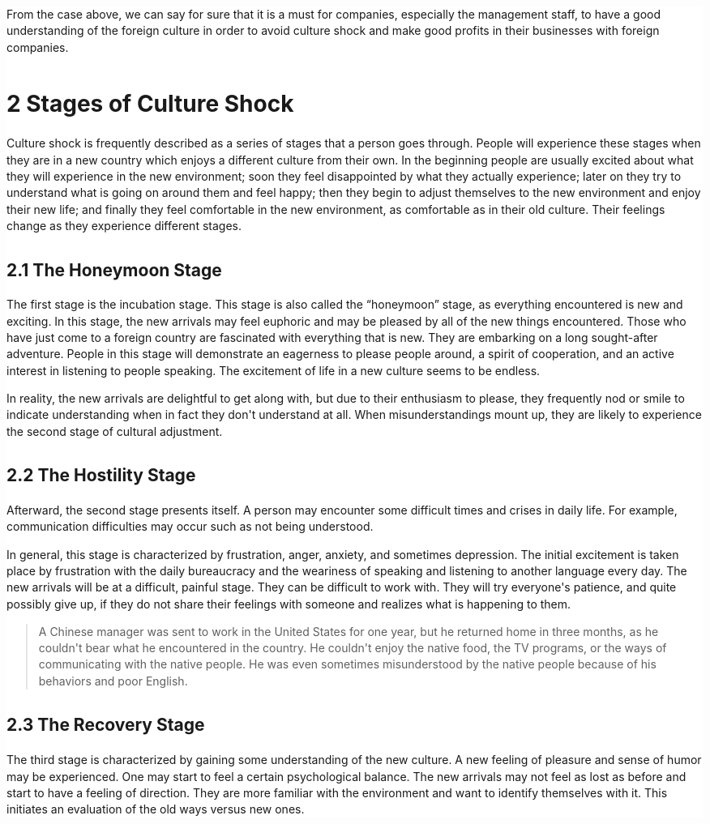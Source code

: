 From the case above, we can say for sure that it is a must for companies, especially the management staff, to have a good understanding of the foreign culture in order to avoid culture shock and make good profits in their businesses with foreign companies.

# 2 Stages of Culture Shock

Culture shock is frequently described as a series of stages that a person goes through. People will experience these stages when they are in a new country which enjoys a different culture from their own. In the beginning people are usually excited about what they will experience in the new environment; soon they feel disappointed by what they actually experience; later on they try to understand what is going on around them and feel happy; then they begin to adjust themselves to the new environment and enjoy their new life; and finally they feel comfortable in the new environment, as comfortable as in their old culture. Their feelings change as they experience different stages.

## 2.1 The Honeymoon Stage

The first stage is the incubation stage. This stage is also called the “honeymoon” stage, as everything encountered is new and exciting. In this stage, the new arrivals may feel euphoric and may be pleased by all of the new things encountered. Those who have just come to a foreign country are fascinated with everything that is new. They are embarking on a long sought-after adventure. People in this stage will demonstrate an eagerness to please people around, a spirit of cooperation, and an active interest in listening to people speaking. The excitement of life in a new culture seems to be endless.

In reality, the new arrivals are delightful to get along with, but due to their enthusiasm to please, they frequently nod or smile to indicate understanding when in fact they don't understand at all. When misunderstandings mount up, they are likely to experience the second stage of cultural adjustment.

## 2.2 The Hostility Stage

Afterward, the second stage presents itself. A person may encounter some difficult times and crises in daily life. For example, communication difficulties may occur such as not being understood.

In general, this stage is characterized by frustration, anger, anxiety, and sometimes depression. The initial excitement is taken place by frustration with the daily bureaucracy and the weariness of speaking and listening to another language every day. The new arrivals will be at a difficult, painful stage. They can be difficult to work with. They will try everyone's patience, and quite possibly give up, if they do not share their feelings with someone and realizes what is happening to them.

> A Chinese manager was sent to work in the United States for one year, but he returned home in three months, as he couldn't bear what he encountered in the country. He couldn't enjoy the native food, the TV programs, or the ways of communicating with the native people. He was even sometimes misunderstood by the native people because of his behaviors and poor English.

## 2.3 The Recovery Stage

The third stage is characterized by gaining some understanding of the new culture. A new feeling of pleasure and sense of humor may be experienced. One may start to feel a certain psychological balance. The new arrivals may not feel as lost as before and start to have a feeling of direction. They are more familiar with the environment and want to identify themselves with it. This initiates an evaluation of the old ways versus new ones.
